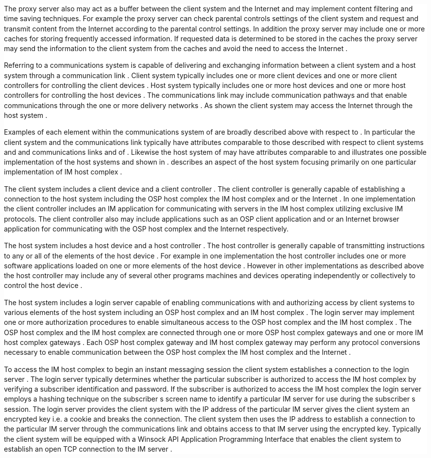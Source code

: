 The proxy server also may act as a buffer between the client system and the Internet and may implement content filtering and time saving techniques. For example the proxy server can check parental controls settings of the client system and request and transmit content from the Internet according to the parental control settings. In addition the proxy server may include one or more caches for storing frequently accessed information. If requested data is determined to be stored in the caches the proxy server may send the information to the client system from the caches and avoid the need to access the Internet .

Referring to a communications system is capable of delivering and exchanging information between a client system and a host system through a communication link . Client system typically includes one or more client devices and one or more client controllers for controlling the client devices . Host system typically includes one or more host devices and one or more host controllers for controlling the host devices . The communications link may include communication pathways and that enable communications through the one or more delivery networks . As shown the client system may access the Internet through the host system .

Examples of each element within the communications system of are broadly described above with respect to . In particular the client system and the communications link typically have attributes comparable to those described with respect to client systems and and communications links and of . Likewise the host system of may have attributes comparable to and illustrates one possible implementation of the host systems and shown in . describes an aspect of the host system focusing primarily on one particular implementation of IM host complex .

The client system includes a client device and a client controller . The client controller is generally capable of establishing a connection to the host system including the OSP host complex the IM host complex and or the Internet . In one implementation the client controller includes an IM application for communicating with servers in the IM host complex utilizing exclusive IM protocols. The client controller also may include applications such as an OSP client application and or an Internet browser application for communicating with the OSP host complex and the Internet respectively.

The host system includes a host device and a host controller . The host controller is generally capable of transmitting instructions to any or all of the elements of the host device . For example in one implementation the host controller includes one or more software applications loaded on one or more elements of the host device . However in other implementations as described above the host controller may include any of several other programs machines and devices operating independently or collectively to control the host device .

The host system includes a login server capable of enabling communications with and authorizing access by client systems to various elements of the host system including an OSP host complex and an IM host complex . The login server may implement one or more authorization procedures to enable simultaneous access to the OSP host complex and the IM host complex . The OSP host complex and the IM host complex are connected through one or more OSP host complex gateways and one or more IM host complex gateways . Each OSP host complex gateway and IM host complex gateway may perform any protocol conversions necessary to enable communication between the OSP host complex the IM host complex and the Internet .

To access the IM host complex to begin an instant messaging session the client system establishes a connection to the login server . The login server typically determines whether the particular subscriber is authorized to access the IM host complex by verifying a subscriber identification and password. If the subscriber is authorized to access the IM host complex the login server employs a hashing technique on the subscriber s screen name to identify a particular IM server for use during the subscriber s session. The login server provides the client system with the IP address of the particular IM server gives the client system an encrypted key i.e. a cookie and breaks the connection. The client system then uses the IP address to establish a connection to the particular IM server through the communications link and obtains access to that IM server using the encrypted key. Typically the client system will be equipped with a Winsock API Application Programming Interface that enables the client system to establish an open TCP connection to the IM server .
